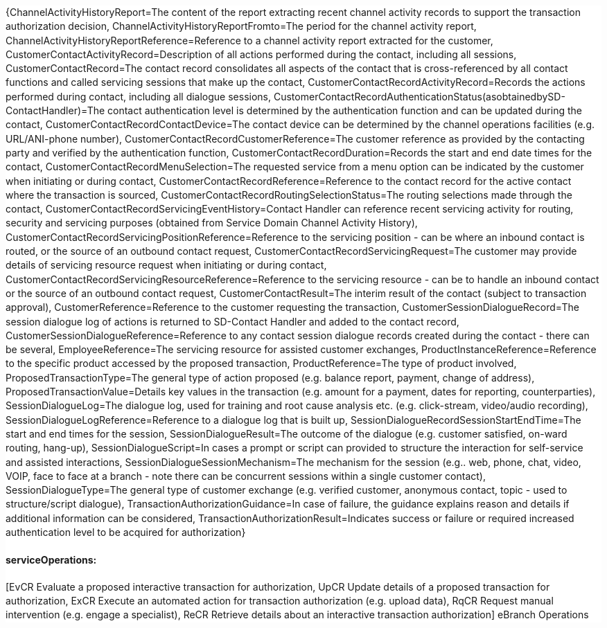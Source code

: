 {ChannelActivityHistoryReport=The content of the report extracting recent channel activity records to support the transaction authorization decision, ChannelActivityHistoryReportFromto=The period for the channel activity report, ChannelActivityHistoryReportReference=Reference to a channel activity report extracted for the customer, CustomerContactActivityRecord=Description of all actions performed during the contact, including all sessions, CustomerContactRecord=The contact record consolidates all aspects of the contact that is cross-referenced by all  contact functions and called servicing sessions that make up the contact, CustomerContactRecordActivityRecord=Records the actions performed during contact, including all dialogue sessions, CustomerContactRecordAuthenticationStatus(asobtainedbySD-ContactHandler)=The contact authentication level is determined by the authentication function and can be updated during the contact, CustomerContactRecordContactDevice=The contact device can be determined by the channel operations facilities (e.g. URL/ANI-phone number), CustomerContactRecordCustomerReference=The customer reference as provided by the contacting party and verified by the authentication function, CustomerContactRecordDuration=Records the start and end date times for the contact, CustomerContactRecordMenuSelection=The requested service from a menu option can be indicated by the customer when initiating or during contact, CustomerContactRecordReference=Reference to the contact record for the active contact where the transaction is sourced, CustomerContactRecordRoutingSelectionStatus=The routing selections made through the contact, CustomerContactRecordServicingEventHistory=Contact Handler can reference recent servicing activity for routing, security and servicing purposes (obtained from Service Domain Channel Activity History), CustomerContactRecordServicingPositionReference=Reference to the servicing position - can be where an inbound contact is routed, or the source of an outbound contact request, CustomerContactRecordServicingRequest=The customer may provide details of servicing resource request when initiating or during contact, CustomerContactRecordServicingResourceReference=Reference to the servicing resource - can be to handle an inbound contact or the source of an outbound contact request, CustomerContactResult=The interim result of the contact (subject to transaction approval), CustomerReference=Reference to the customer requesting the transaction, CustomerSessionDialogueRecord=The session dialogue log of actions is returned to SD-Contact Handler and added to the contact record, CustomerSessionDialogueReference=Reference to any contact session dialogue records created during the contact - there can be several, EmployeeReference=The servicing resource for assisted customer exchanges, ProductInstanceReference=Reference to the specific product accessed by the proposed transaction, ProductReference=The type of product involved, ProposedTransactionType=The general type of action proposed (e.g. balance report, payment, change of address), ProposedTransactionValue=Details key values in the transaction (e.g. amount for a payment, dates for reporting, counterparties), SessionDialogueLog=The dialogue log, used for training and root cause analysis etc.  (e.g. click-stream, video/audio recording), SessionDialogueLogReference=Reference to a dialogue log that is built up, SessionDialogueRecordSessionStartEndTime=The start and end times for the session, SessionDialogueResult=The outcome of the dialogue (e.g. customer satisfied, on-ward routing, hang-up), SessionDialogueScript=In cases a prompt or script can provided to structure the interaction for self-service and assisted interactions, SessionDialogueSessionMechanism=The mechanism for the session (e.g.. web, phone, chat, video, VOIP, face to face at a branch - note there can be concurrent sessions within a single customer contact), SessionDialogueType=The general type of customer exchange (e.g. verified customer, anonymous contact, topic - used to structure/script dialogue), TransactionAuthorizationGuidance=In case of failure, the guidance explains reason and details if additional information can be considered, TransactionAuthorizationResult=Indicates success or failure or required increased authentication level to be acquired for authorization}
#### serviceOperations:
[EvCR Evaluate a proposed interactive transaction for authorization, UpCR Update details of a proposed transaction for authorization, ExCR Execute an automated action for transaction authorization (e.g. upload data), RqCR Request manual intervention (e.g. engage a specialist), ReCR Retrieve details about an interactive transaction authorization]
eBranch Operations
